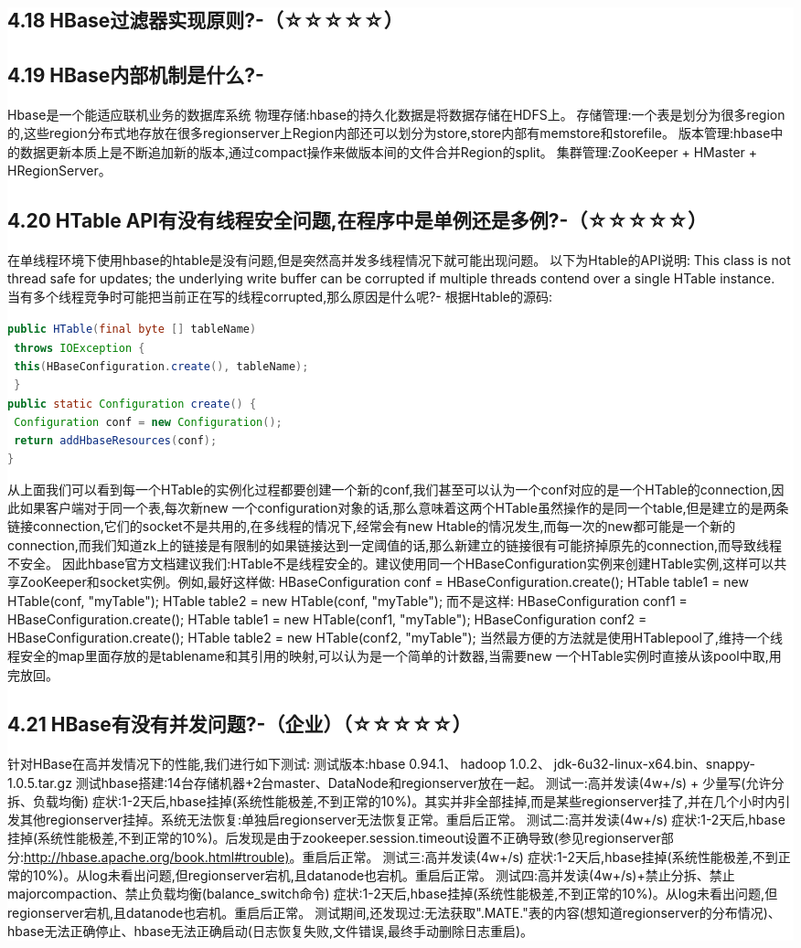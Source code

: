 ## 4.18 HBase过滤器实现原则?-（☆☆☆☆☆）

## 4.19 HBase内部机制是什么?-

Hbase是一个能适应联机业务的数据库系统
物理存储:hbase的持久化数据是将数据存储在HDFS上。
存储管理:一个表是划分为很多region的,这些region分布式地存放在很多regionserver上Region内部还可以划分为store,store内部有memstore和storefile。
版本管理:hbase中的数据更新本质上是不断追加新的版本,通过compact操作来做版本间的文件合并Region的split。
集群管理:ZooKeeper + HMaster + HRegionServer。

## 4.20 HTable API有没有线程安全问题,在程序中是单例还是多例?-（☆☆☆☆☆）

在单线程环境下使用hbase的htable是没有问题,但是突然高并发多线程情况下就可能出现问题。
以下为Htable的API说明:
This class is not thread safe for updates; the underlying write buffer can be corrupted  if multiple threads contend over a single HTable instance.  
当有多个线程竞争时可能把当前正在写的线程corrupted,那么原因是什么呢?-
根据Htable的源码:

```java
public HTable(final byte [] tableName)  
 throws IOException {  
 this(HBaseConfiguration.create(), tableName);  
 }
public static Configuration create() {  
​ Configuration conf = new Configuration();  
​ return addHbaseResources(conf);  
}  
```

从上面我们可以看到每一个HTable的实例化过程都要创建一个新的conf,我们甚至可以认为一个conf对应的是一个HTable的connection,因此如果客户端对于同一个表,每次新new 一个configuration对象的话,那么意味着这两个HTable虽然操作的是同一个table,但是建立的是两条链接connection,它们的socket不是共用的,在多线程的情况下,经常会有new Htable的情况发生,而每一次的new都可能是一个新的connection,而我们知道zk上的链接是有限制的如果链接达到一定阈值的话,那么新建立的链接很有可能挤掉原先的connection,而导致线程不安全。
因此hbase官方文档建议我们:HTable不是线程安全的。建议使用同一个HBaseConfiguration实例来创建HTable实例,这样可以共享ZooKeeper和socket实例。例如,最好这样做:
HBaseConfiguration conf = HBaseConfiguration.create();
HTable table1 = new HTable(conf, "myTable");
HTable table2 = new HTable(conf, "myTable");
而不是这样:
HBaseConfiguration conf1 = HBaseConfiguration.create();
HTable table1 = new HTable(conf1, "myTable");
HBaseConfiguration conf2 = HBaseConfiguration.create();
HTable table2 = new HTable(conf2, "myTable");
当然最方便的方法就是使用HTablepool了,维持一个线程安全的map里面存放的是tablename和其引用的映射,可以认为是一个简单的计数器,当需要new 一个HTable实例时直接从该pool中取,用完放回。

## 4.21 HBase有没有并发问题?-（企业）（☆☆☆☆☆）

针对HBase在高并发情况下的性能,我们进行如下测试:
测试版本:hbase 0.94.1、 hadoop 1.0.2、 jdk-6u32-linux-x64.bin、snappy-1.0.5.tar.gz
测试hbase搭建:14台存储机器+2台master、DataNode和regionserver放在一起。
测试一:高并发读(4w+/s) + 少量写(允许分拆、负载均衡)
症状:1-2天后,hbase挂掉(系统性能极差,不到正常的10%)。其实并非全部挂掉,而是某些regionserver挂了,并在几个小时内引发其他regionserver挂掉。系统无法恢复:单独启regionserver无法恢复正常。重启后正常。
测试二:高并发读(4w+/s)
症状:1-2天后,hbase挂掉(系统性能极差,不到正常的10%)。后发现是由于zookeeper.session.timeout设置不正确导致(参见regionserver部分:<http://hbase.apache.org/book.html#trouble)>。重启后正常。
测试三:高并发读(4w+/s)
症状:1-2天后,hbase挂掉(系统性能极差,不到正常的10%)。从log未看出问题,但regionserver宕机,且datanode也宕机。重启后正常。
测试四:高并发读(4w+/s)+禁止分拆、禁止majorcompaction、禁止负载均衡(balance_switch命令)
症状:1-2天后,hbase挂掉(系统性能极差,不到正常的10%)。从log未看出问题,但regionserver宕机,且datanode也宕机。重启后正常。
测试期间,还发现过:无法获取".MATE."表的内容(想知道regionserver的分布情况)、hbase无法正确停止、hbase无法正确启动(日志恢复失败,文件错误,最终手动删除日志重启)。

